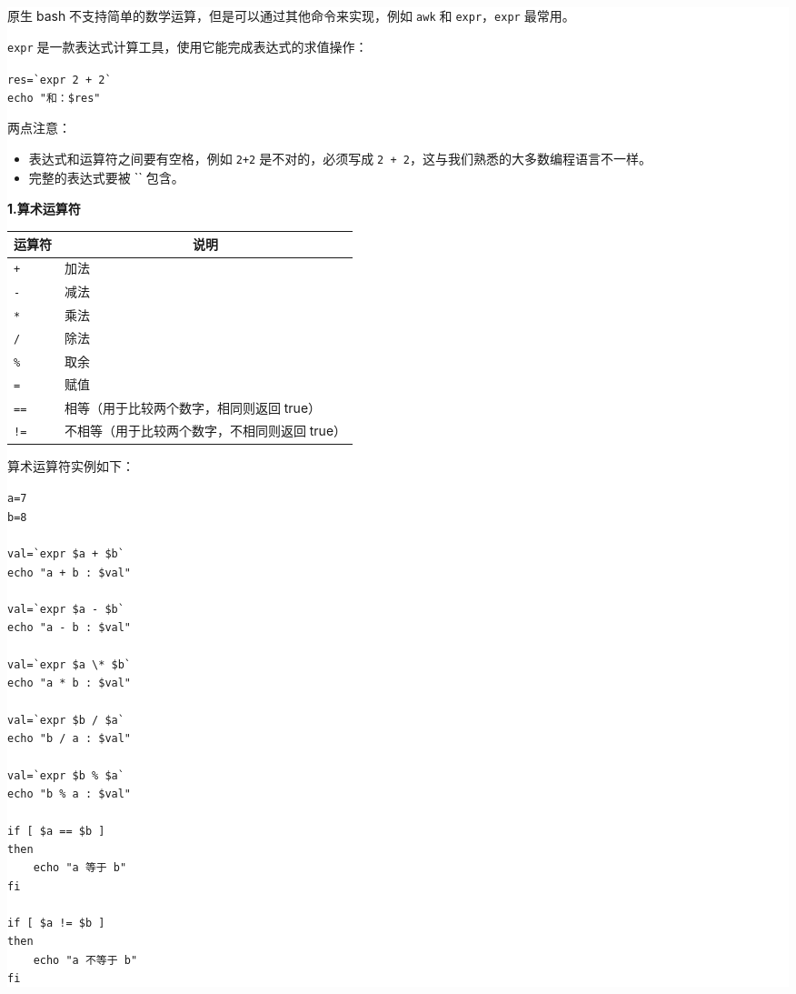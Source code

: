 原生 bash 不支持简单的数学运算，但是可以通过其他命令来实现，例如 `awk` 和 `expr`，`expr` 最常用。

`expr` 是一款表达式计算工具，使用它能完成表达式的求值操作：

```shell
res=`expr 2 + 2`
echo "和：$res"
```

两点注意：

- 表达式和运算符之间要有空格，例如 `2+2` 是不对的，必须写成 `2 + 2`，这与我们熟悉的大多数编程语言不一样。
- 完整的表达式要被 `` 包含。

**1.算术运算符**

| 运算符 | 说明                                          |
| ------ | --------------------------------------------- |
| `+`    | 加法                                          |
| `-`    | 减法                                          |
| `*`    | 乘法                                          |
| `/`    | 除法                                          |
| `%`    | 取余                                          |
| `=`    | 赋值                                          |
| `==`   | 相等（用于比较两个数字，相同则返回 true）     |
| `!=`   | 不相等（用于比较两个数字，不相同则返回 true） |

算术运算符实例如下：

```shell
a=7
b=8

val=`expr $a + $b`
echo "a + b : $val"

val=`expr $a - $b`
echo "a - b : $val"

val=`expr $a \* $b`
echo "a * b : $val"

val=`expr $b / $a`
echo "b / a : $val"

val=`expr $b % $a`
echo "b % a : $val"

if [ $a == $b ]
then
    echo "a 等于 b"
fi

if [ $a != $b ]
then
    echo "a 不等于 b"
fi
```
